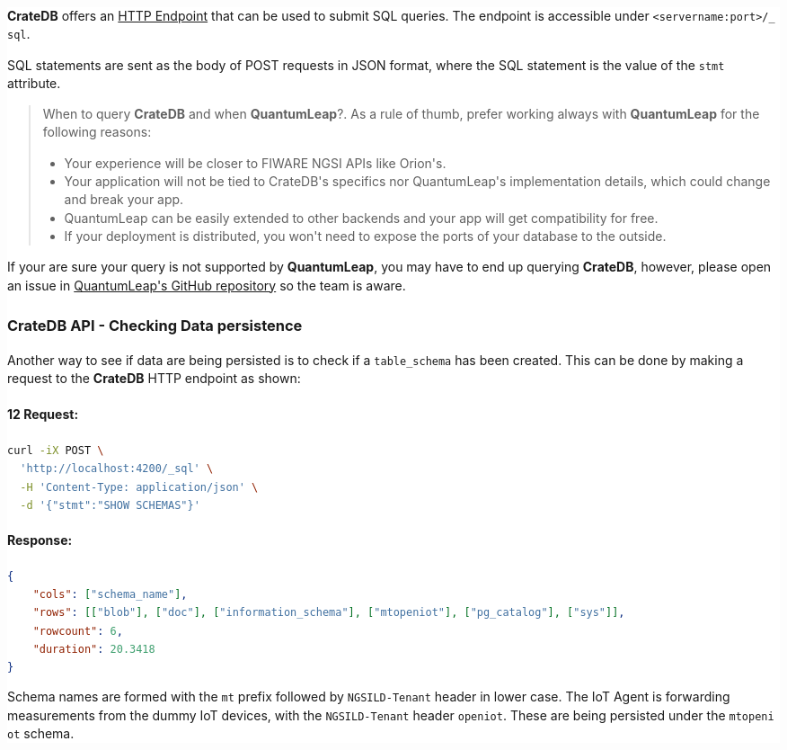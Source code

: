 **CrateDB** offers an [HTTP Endpoint](https://crate.io/docs/crate/reference/en/latest/interfaces/http.html) that can be
used to submit SQL queries. The endpoint is accessible under `<servername:port>/_sql`.

SQL statements are sent as the body of POST requests in JSON format, where the SQL statement is the value of the `stmt`
attribute.

> When to query **CrateDB** and when **QuantumLeap**?. As a rule of thumb, prefer working always with **QuantumLeap**
> for the following reasons:
>
> -   Your experience will be closer to FIWARE NGSI APIs like Orion's.
> -   Your application will not be tied to CrateDB's specifics nor QuantumLeap's implementation details, which could
>     change and break your app.
> -   QuantumLeap can be easily extended to other backends and your app will get compatibility for free.
> -   If your deployment is distributed, you won't need to expose the ports of your database to the outside.

If your are sure your query is not supported by **QuantumLeap**, you may have to end up querying **CrateDB**, however,
please open an issue in [QuantumLeap's GitHub repository](https://github.com/smartsdk/ngsi-timeseries-api/issues) so the
team is aware.

### CrateDB API - Checking Data persistence

Another way to see if data are being persisted is to check if a `table_schema` has been created. This can be done by
making a request to the **CrateDB** HTTP endpoint as shown:

#### 12 Request:

```bash
curl -iX POST \
  'http://localhost:4200/_sql' \
  -H 'Content-Type: application/json' \
  -d '{"stmt":"SHOW SCHEMAS"}'
```

#### Response:

```json
{
    "cols": ["schema_name"],
    "rows": [["blob"], ["doc"], ["information_schema"], ["mtopeniot"], ["pg_catalog"], ["sys"]],
    "rowcount": 6,
    "duration": 20.3418
}
```

Schema names are formed with the `mt` prefix followed by `NGSILD-Tenant` header in lower case. The IoT Agent is
forwarding measurements from the dummy IoT devices, with the `NGSILD-Tenant` header `openiot`. These are being persisted
under the `mtopeniot` schema.
